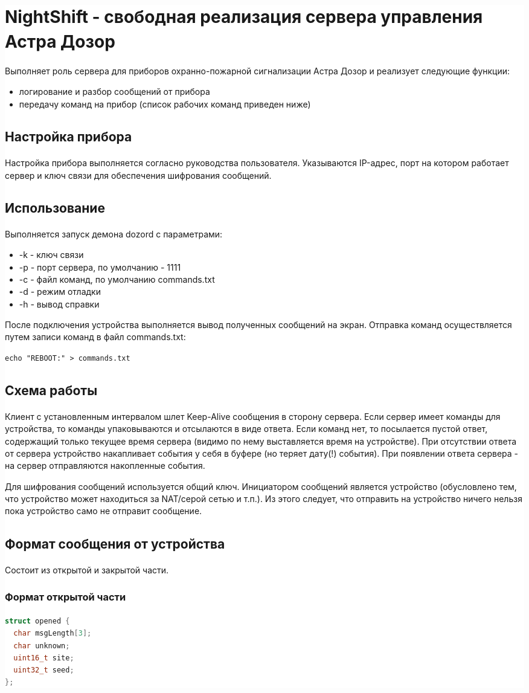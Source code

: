 # NightShift - свободная реализация сервера управления Астра Дозор
Выполняет роль сервера для приборов охранно-пожарной сигнализации Астра Дозор и реализует следующие функции:

* логирование и разбор сообщений от прибора
* передачу команд на прибор (список рабочих команд приведен ниже)

## Настройка прибора
Настройка прибора выполняется согласно руководства пользователя. Указываются IP-адрес, порт на котором работает сервер и ключ связи для обеспечения шифрования сообщений.

## Использование
Выполняется запуск демона dozord с параметрами:

* -k - ключ связи
* -p - порт сервера, по умолчанию - 1111
* -c - файл команд, по умолчанию commands.txt
* -d - режим отладки
* -h - вывод справки

После подключения устройства выполняется вывод полученных сообщений на экран. Отправка команд осуществляется путем записи команд в файл commands.txt:
```
echo "REBOOT:" > commands.txt
```

## Схема работы

Клиент с установленным интервалом шлет Keep-Alive сообщения в сторону сервера. Если сервер имеет команды для устройства, то команды упаковываются и отсылаются в виде ответа. Если команд нет, то посылается пустой ответ, содержащий только текущее время сервера (видимо по нему выставляется время на устройстве). При отсутствии ответа от сервера устройство накапливает события у себя в буфере (но теряет дату(!) события). При появлении ответа сервера - на сервер отправляются накопленные события.

Для шифрования сообщений используется общий ключ. Инициатором сообщений является устройство (обусловлено тем, что устройство может находиться за NAT/серой сетью и т.п.). Из этого следует, что отправить на устройство ничего нельзя пока устройство само не отправит сообщение.

## Формат сообщения от устройства
Cостоит из открытой и закрытой части.

### Формат открытой части
```c
struct opened {
  char msgLength[3];
  char unknown;
  uint16_t site;
  uint32_t seed;
};
```

